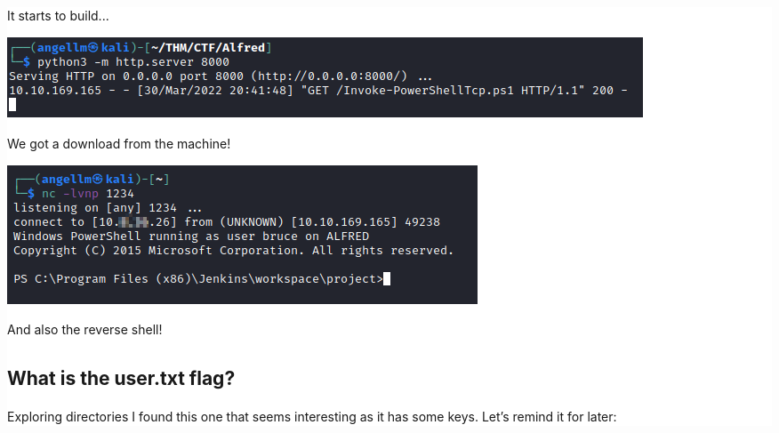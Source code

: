 It starts to build...

![Untitled](images/Untitled%2021.png)

We got a download from the machine!

![Untitled](images/Untitled%2022.png)

And also the reverse shell!

## What is the user.txt flag?

Exploring directories I found this one that seems interesting as it has some keys. Let’s remind it for later:
